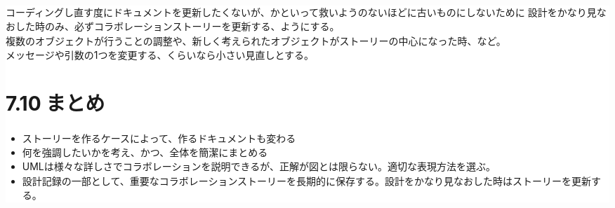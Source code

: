 コーディングし直す度にドキュメントを更新したくないが、かといって救いようのないほどに古いものにしないために
設計をかなり見なおした時のみ、必ずコラボレーションストーリーを更新する、ようにする。  
複数のオブジェクトが行うことの調整や、新しく考えられたオブジェクトがストーリーの中心になった時、など。  
メッセージや引数の1つを変更する、くらいなら小さい見直しとする。


# 7.10 まとめ
* ストーリーを作るケースによって、作るドキュメントも変わる
* 何を強調したいかを考え、かつ、全体を簡潔にまとめる
* UMLは様々な詳しさでコラボレーションを説明できるが、正解が図とは限らない。適切な表現方法を選ぶ。
* 設計記録の一部として、重要なコラボレーションストーリーを長期的に保存する。設計をかなり見なおした時はストーリーを更新する。
